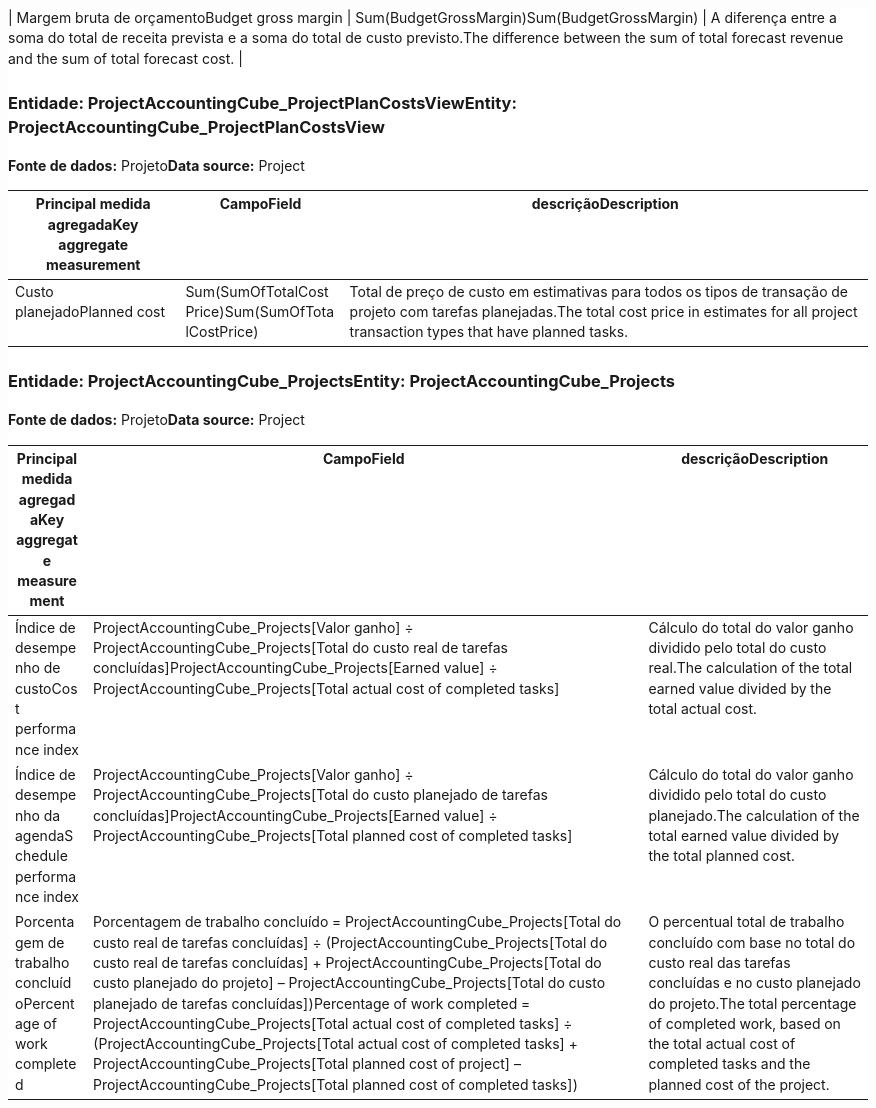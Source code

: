 | <span data-ttu-id="c4ed5-196">Margem bruta de orçamento</span><span class="sxs-lookup"><span data-stu-id="c4ed5-196">Budget gross margin</span></span>       | <span data-ttu-id="c4ed5-197">Sum(BudgetGrossMargin)</span><span class="sxs-lookup"><span data-stu-id="c4ed5-197">Sum(BudgetGrossMargin)</span></span> | <span data-ttu-id="c4ed5-198">A diferença entre a soma do total de receita prevista e a soma do total de custo previsto.</span><span class="sxs-lookup"><span data-stu-id="c4ed5-198">The difference between the sum of total forecast revenue and the sum of total forecast cost.</span></span> |

### <a name="entity-projectaccountingcube_projectplancostsview"></a><span data-ttu-id="c4ed5-199">Entidade: ProjectAccountingCube\_ProjectPlanCostsView</span><span class="sxs-lookup"><span data-stu-id="c4ed5-199">Entity: ProjectAccountingCube\_ProjectPlanCostsView</span></span>
<span data-ttu-id="c4ed5-200">**Fonte de dados:** Projeto</span><span class="sxs-lookup"><span data-stu-id="c4ed5-200">**Data source:** Project</span></span>

| <span data-ttu-id="c4ed5-201">Principal medida agregada</span><span class="sxs-lookup"><span data-stu-id="c4ed5-201">Key aggregate measurement</span></span> | <span data-ttu-id="c4ed5-202">Campo</span><span class="sxs-lookup"><span data-stu-id="c4ed5-202">Field</span></span>                    | <span data-ttu-id="c4ed5-203">descrição</span><span class="sxs-lookup"><span data-stu-id="c4ed5-203">Description</span></span> |
|---------------------------|--------------------------|-------------|
| <span data-ttu-id="c4ed5-204">Custo planejado</span><span class="sxs-lookup"><span data-stu-id="c4ed5-204">Planned cost</span></span>              | <span data-ttu-id="c4ed5-205">Sum(SumOfTotalCostPrice)</span><span class="sxs-lookup"><span data-stu-id="c4ed5-205">Sum(SumOfTotalCostPrice)</span></span> | <span data-ttu-id="c4ed5-206">Total de preço de custo em estimativas para todos os tipos de transação de projeto com tarefas planejadas.</span><span class="sxs-lookup"><span data-stu-id="c4ed5-206">The total cost price in estimates for all project transaction types that have planned tasks.</span></span> |

### <a name="entity-projectaccountingcube_projects"></a><span data-ttu-id="c4ed5-207">Entidade: ProjectAccountingCube\_Projects</span><span class="sxs-lookup"><span data-stu-id="c4ed5-207">Entity: ProjectAccountingCube\_Projects</span></span>
<span data-ttu-id="c4ed5-208">**Fonte de dados:** Projeto</span><span class="sxs-lookup"><span data-stu-id="c4ed5-208">**Data source:** Project</span></span>

| <span data-ttu-id="c4ed5-209">Principal medida agregada</span><span class="sxs-lookup"><span data-stu-id="c4ed5-209">Key aggregate measurement</span></span>    | <span data-ttu-id="c4ed5-210">Campo</span><span class="sxs-lookup"><span data-stu-id="c4ed5-210">Field</span></span> | <span data-ttu-id="c4ed5-211">descrição</span><span class="sxs-lookup"><span data-stu-id="c4ed5-211">Description</span></span> |
|------------------------------|-------|-------------|
| <span data-ttu-id="c4ed5-212">Índice de desempenho de custo</span><span class="sxs-lookup"><span data-stu-id="c4ed5-212">Cost performance index</span></span>       | <span data-ttu-id="c4ed5-213">ProjectAccountingCube\_Projects\[Valor ganho\] ÷ ProjectAccountingCube\_Projects\[Total do custo real de tarefas concluídas\]</span><span class="sxs-lookup"><span data-stu-id="c4ed5-213">ProjectAccountingCube\_Projects\[Earned value\] ÷ ProjectAccountingCube\_Projects\[Total actual cost of completed tasks\]</span></span> | <span data-ttu-id="c4ed5-214">Cálculo do total do valor ganho dividido pelo total do custo real.</span><span class="sxs-lookup"><span data-stu-id="c4ed5-214">The calculation of the total earned value divided by the total actual cost.</span></span> |
| <span data-ttu-id="c4ed5-215">Índice de desempenho da agenda</span><span class="sxs-lookup"><span data-stu-id="c4ed5-215">Schedule performance index</span></span>   | <span data-ttu-id="c4ed5-216">ProjectAccountingCube\_Projects\[Valor ganho\] ÷ ProjectAccountingCube\_Projects\[Total do custo planejado de tarefas concluídas\]</span><span class="sxs-lookup"><span data-stu-id="c4ed5-216">ProjectAccountingCube\_Projects\[Earned value\] ÷ ProjectAccountingCube\_Projects\[Total planned cost of completed tasks\]</span></span> | <span data-ttu-id="c4ed5-217">Cálculo do total do valor ganho dividido pelo total do custo planejado.</span><span class="sxs-lookup"><span data-stu-id="c4ed5-217">The calculation of the total earned value divided by the total planned cost.</span></span> |
| <span data-ttu-id="c4ed5-218">Porcentagem de trabalho concluído</span><span class="sxs-lookup"><span data-stu-id="c4ed5-218">Percentage of work completed</span></span> | <span data-ttu-id="c4ed5-219">Porcentagem de trabalho concluído = ProjectAccountingCube\_Projects\[Total do custo real de tarefas concluídas\] ÷ (ProjectAccountingCube\_Projects\[Total do custo real de tarefas concluídas\] + ProjectAccountingCube\_Projects\[Total do custo planejado do projeto\] – ProjectAccountingCube\_Projects\[Total do custo planejado de tarefas concluídas\])</span><span class="sxs-lookup"><span data-stu-id="c4ed5-219">Percentage of work completed = ProjectAccountingCube\_Projects\[Total actual cost of completed tasks\] ÷ (ProjectAccountingCube\_Projects\[Total actual cost of completed tasks\] + ProjectAccountingCube\_Projects\[Total planned cost of project\] – ProjectAccountingCube\_Projects\[Total planned cost of completed tasks\])</span></span> | <span data-ttu-id="c4ed5-220">O percentual total de trabalho concluído com base no total do custo real das tarefas concluídas e no custo planejado do projeto.</span><span class="sxs-lookup"><span data-stu-id="c4ed5-220">The total percentage of completed work, based on the total actual cost of completed tasks and the planned cost of the project.</span></span> |